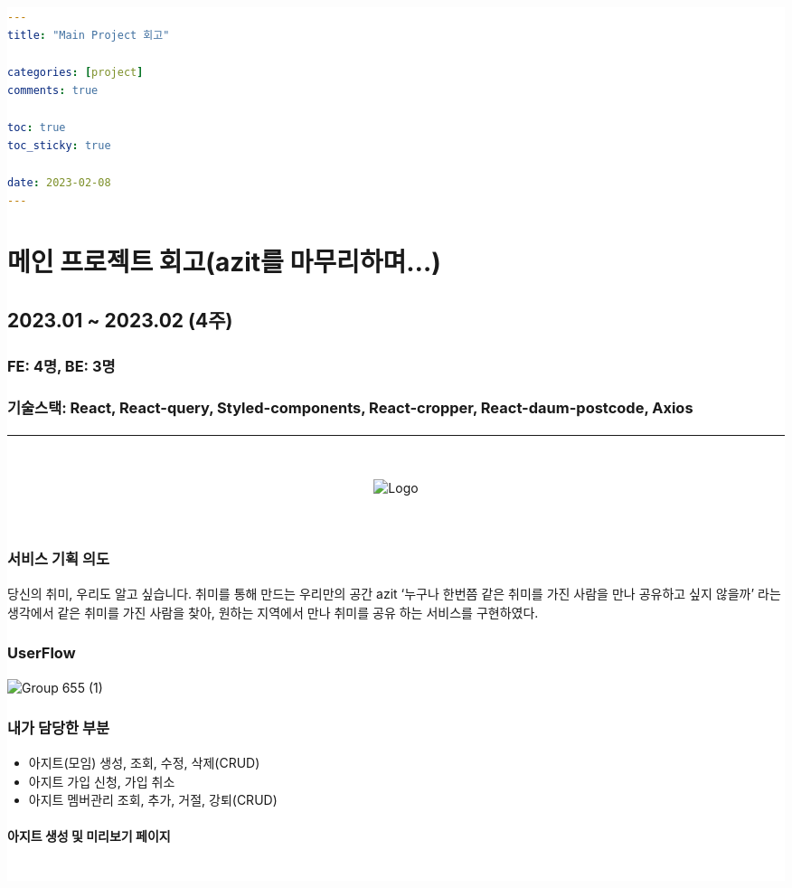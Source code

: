 ```yaml
---
title: "Main Project 회고"

categories: [project]
comments: true

toc: true
toc_sticky: true

date: 2023-02-08
---
```


# 메인 프로젝트 회고(azit를 마무리하며…)

## 2023.01 ~ 2023.02 (4주)

### FE: 4명, BE: 3명

### 기술스택: React, React-query, Styled-components, React-cropper, React-daum-postcode, Axios

---

<br/>

<p align="center"><img width="150" alt="Logo" src="https://user-images.githubusercontent.com/111376707/218445238-867a2604-3f3d-440a-9dfc-05bedad778b7.png"></p>

<br/>

### 서비스 기획 의도

당신의 취미, 우리도 알고 싶습니다. 취미를 통해 만드는 우리만의 공간 azit
‘누구나 한번쯤 같은 취미를 가진 사람을 만나 공유하고 싶지 않을까’ 라는 생각에서
같은 취미를 가진 사람을 찾아, 원하는 지역에서 만나 취미를 공유 하는 서비스를 구현하였다.

### UserFlow

<img width="2124" alt="Group 655 (1)" src="https://user-images.githubusercontent.com/111376707/218448310-5d593a59-a240-4e12-adca-5a1ab0e08687.png">

### 내가 담당한 부분

- 아지트(모임) 생성, 조회, 수정, 삭제(CRUD)
- 아지트 가입 신청, 가입 취소
- 아지트 멤버관리 조회, 추가, 거절, 강퇴(CRUD)

#### 아지트 생성 및 미리보기 페이지

<br/>
